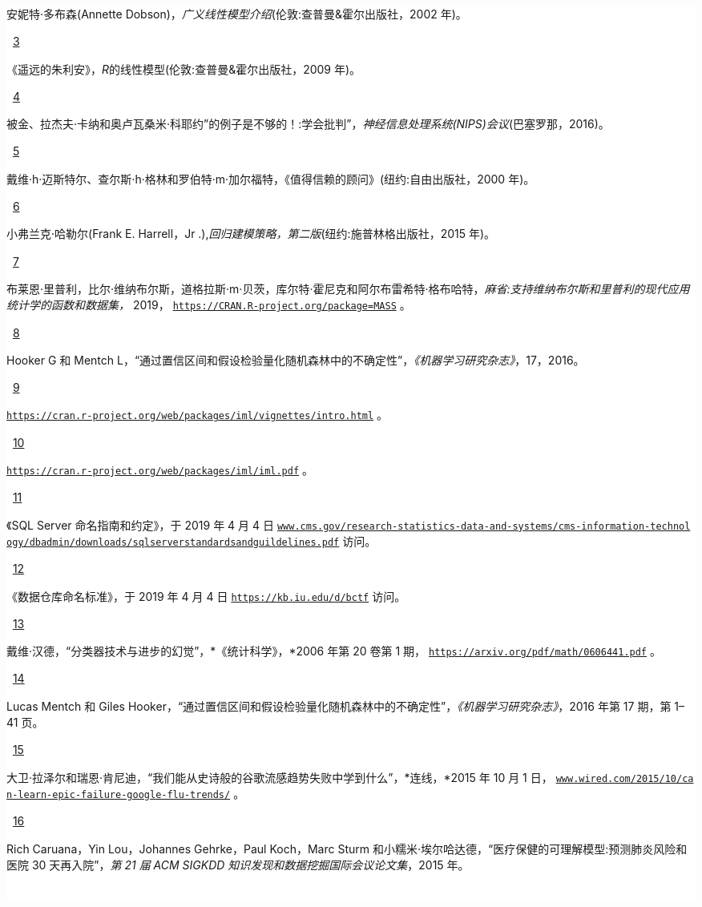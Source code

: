 安妮特·多布森(Annette Dobson)，*广义线性模型介绍*(伦敦:查普曼&霍尔出版社，2002 年)。

  [3](#Fn3_source)

《遥远的朱利安》，*R*的线性模型(伦敦:查普曼&霍尔出版社，2009 年)。

  [4](#Fn4_source)

被金、拉杰夫·卡纳和奥卢瓦桑米·科耶约”的例子是不够的！:学会批判”，*神经信息处理系统(NIPS)会议*(巴塞罗那，2016)。

  [5](#Fn5_source)

戴维·h·迈斯特尔、查尔斯·h·格林和罗伯特·m·加尔福特，《值得信赖的顾问》(纽约:自由出版社，2000 年)。

  [6](#Fn6_source)

小弗兰克·哈勒尔(Frank E. Harrell，Jr .),*回归建模策略，第二版*(纽约:施普林格出版社，2015 年)。

  [7](#Fn7_source)

布莱恩·里普利，比尔·维纳布尔斯，道格拉斯·m·贝茨，库尔特·霍尼克和阿尔布雷希特·格布哈特，*麻省:支持维纳布尔斯和里普利的现代应用统计学的函数和数据集，* 2019， [`https://CRAN.R-project.org/package=MASS`](https://cran.r-project.org/package%253DMASS) 。

  [8](#Fn8_source)

Hooker G 和 Mentch L，“通过置信区间和假设检验量化随机森林中的不确定性”，*《机器学习研究杂志》*，17，2016。

  [9](#Fn9_source)

[`https://cran.r-project.org/web/packages/iml/vignettes/intro.html`](https://cran.r-project.org/web/packages/iml/vignettes/intro.html) 。

  [10](#Fn10_source)

[`https://cran.r-project.org/web/packages/iml/iml.pdf`](https://cran.r-project.org/web/packages/iml/iml.pdf) 。

  [11](#Fn11_source)

《SQL Server 命名指南和约定》，于 2019 年 4 月 4 日 [`www.cms.gov/research-statistics-data-and-systems/cms-information-technology/dbadmin/downloads/sqlserverstandardsandguildelines.pdf`](http://www.cms.gov/research-statistics-data-and-systems/cms-information-technology/dbadmin/downloads/sqlserverstandardsandguildelines.pdf) 访问。

  [12](#Fn12_source)

《数据仓库命名标准》，于 2019 年 4 月 4 日 [`https://kb.iu.edu/d/bctf`](https://kb.iu.edu/d/bctf) 访问。

  [13](#Fn13_source)

戴维·汉德，“分类器技术与进步的幻觉”，*《统计科学》，*2006 年第 20 卷第 1 期， [`https://arxiv.org/pdf/math/0606441.pdf`](https://arxiv.org/pdf/math/0606441.pdf) 。

  [14](#Fn14_source)

Lucas Mentch 和 Giles Hooker，“通过置信区间和假设检验量化随机森林中的不确定性”，*《机器学习研究杂志》*，2016 年第 17 期，第 1–41 页。

  [15](#Fn15_source)

大卫·拉泽尔和瑞恩·肯尼迪，“我们能从史诗般的谷歌流感趋势失败中学到什么”，*连线，*2015 年 10 月 1 日， [`www.wired.com/2015/10/can-learn-epic-failure-google-flu-trends/`](https://www.wired.com/2015/10/can-learn-epic-failure-google-flu-trends) 。

  [16](#Fn16_source)

Rich Caruana，Yin Lou，Johannes Gehrke，Paul Koch，Marc Sturm 和小糯米·埃尔哈达德，“医疗保健的可理解模型:预测肺炎风险和医院 30 天再入院”，*第 21 届 ACM SIGKDD 知识发现和数据挖掘国际会议论文集*，2015 年。

 </aside>